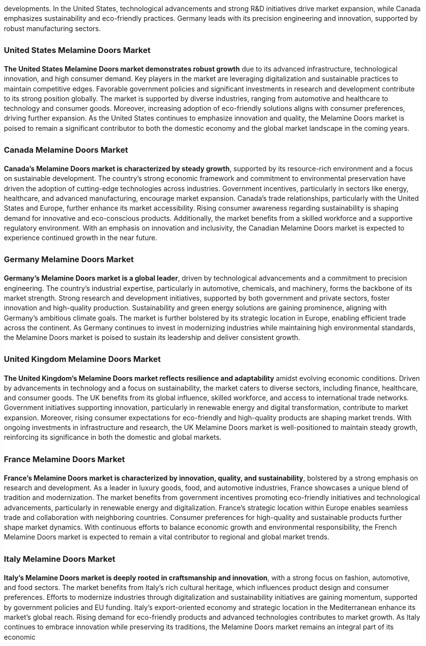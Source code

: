 developments. In the United States, technological advancements and strong R&amp;D initiatives drive market expansion, while Canada emphasizes sustainability and eco-friendly practices. Germany leads with its precision engineering and innovation, supported by robust manufacturing sectors.</span></em></p></blockquote><h3><strong>United States Melamine Doors Market</strong></h3><p><strong>The United States Melamine Doors market demonstrates robust growth</strong> due to its advanced infrastructure, technological innovation, and high consumer demand. Key players in the market are leveraging digitalization and sustainable practices to maintain competitive edges. Favorable government policies and significant investments in research and development contribute to its strong position globally. The market is supported by diverse industries, ranging from automotive and healthcare to technology and consumer goods. Moreover, increasing adoption of eco-friendly solutions aligns with consumer preferences, driving further expansion. As the United States continues to emphasize innovation and quality, the Melamine Doors market is poised to remain a significant contributor to both the domestic economy and the global market landscape in the coming years.</p><h3><strong>Canada Melamine Doors Market</strong></h3><p><strong>Canada&rsquo;s Melamine Doors market is characterized by steady growth</strong>, supported by its resource-rich environment and a focus on sustainable development. The country&rsquo;s strong economic framework and commitment to environmental preservation have driven the adoption of cutting-edge technologies across industries. Government incentives, particularly in sectors like energy, healthcare, and advanced manufacturing, encourage market expansion. Canada&rsquo;s trade relationships, particularly with the United States and Europe, further enhance its market accessibility. Rising consumer awareness regarding sustainability is shaping demand for innovative and eco-conscious products. Additionally, the market benefits from a skilled workforce and a supportive regulatory environment. With an emphasis on innovation and inclusivity, the Canadian Melamine Doors market is expected to experience continued growth in the near future.</p><h3><strong>Germany Melamine Doors Market</strong></h3><p><strong>Germany&rsquo;s Melamine Doors market is a global leader</strong>, driven by technological advancements and a commitment to precision engineering. The country&rsquo;s industrial expertise, particularly in automotive, chemicals, and machinery, forms the backbone of its market strength. Strong research and development initiatives, supported by both government and private sectors, foster innovation and high-quality production. Sustainability and green energy solutions are gaining prominence, aligning with Germany&rsquo;s ambitious climate goals. The market is further bolstered by its strategic location in Europe, enabling efficient trade across the continent. As Germany continues to invest in modernizing industries while maintaining high environmental standards, the Melamine Doors market is poised to sustain its leadership and deliver consistent growth.</p><h3><strong>United Kingdom Melamine Doors Market</strong></h3><p><strong>The United Kingdom&rsquo;s Melamine Doors market reflects resilience and adaptability</strong> amidst evolving economic conditions. Driven by advancements in technology and a focus on sustainability, the market caters to diverse sectors, including finance, healthcare, and consumer goods. The UK benefits from its global influence, skilled workforce, and access to international trade networks. Government initiatives supporting innovation, particularly in renewable energy and digital transformation, contribute to market expansion. Moreover, rising consumer expectations for eco-friendly and high-quality products are shaping market trends. With ongoing investments in infrastructure and research, the UK Melamine Doors market is well-positioned to maintain steady growth, reinforcing its significance in both the domestic and global markets.</p><h3><strong>France Melamine Doors Market</strong></h3><p><strong>France&rsquo;s Melamine Doors market is characterized by innovation, quality, and sustainability</strong>, bolstered by a strong emphasis on research and development. As a leader in luxury goods, food, and automotive industries, France showcases a unique blend of tradition and modernization. The market benefits from government incentives promoting eco-friendly initiatives and technological advancements, particularly in renewable energy and digitalization. France&rsquo;s strategic location within Europe enables seamless trade and collaboration with neighboring countries. Consumer preferences for high-quality and sustainable products further shape market dynamics. With continuous efforts to balance economic growth and environmental responsibility, the French Melamine Doors market is expected to remain a vital contributor to regional and global market trends.</p><h3><strong>Italy Melamine Doors Market</strong></h3><p><strong>Italy&rsquo;s Melamine Doors market is deeply rooted in craftsmanship and innovation</strong>, with a strong focus on fashion, automotive, and food sectors. The market benefits from Italy&rsquo;s rich cultural heritage, which influences product design and consumer preferences. Efforts to modernize industries through digitalization and sustainability initiatives are gaining momentum, supported by government policies and EU funding. Italy&rsquo;s export-oriented economy and strategic location in the Mediterranean enhance its market&rsquo;s global reach. Rising demand for eco-friendly products and advanced technologies contributes to market growth. As Italy continues to embrace innovation while preserving its traditions, the Melamine Doors market remains an integral part of its economic